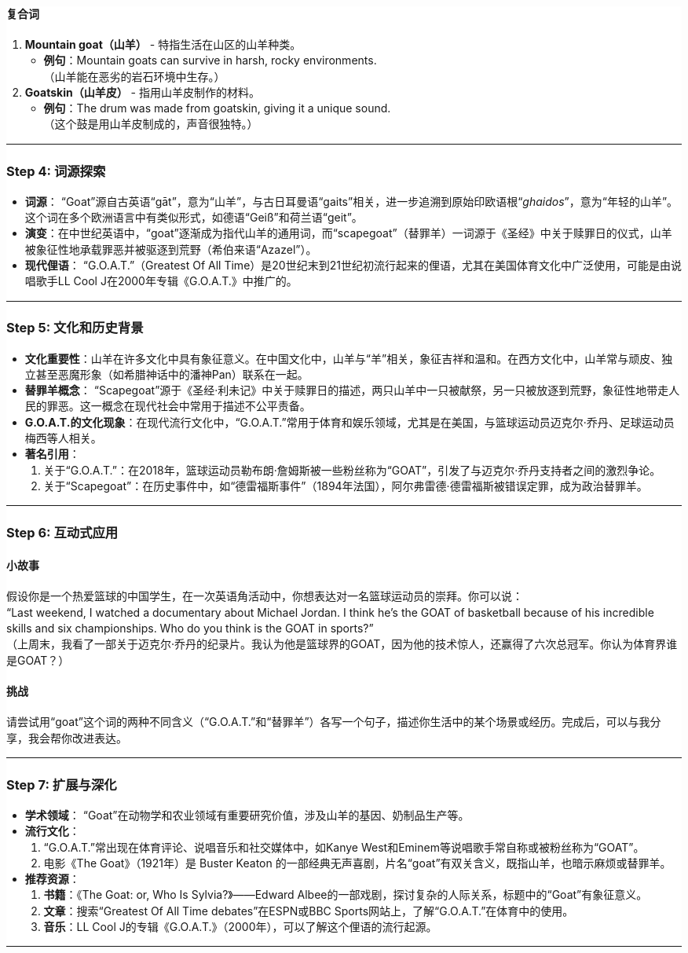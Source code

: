 #### 复合词
1. **Mountain goat（山羊）** - 特指生活在山区的山羊种类。
   - **例句**：Mountain goats can survive in harsh, rocky environments.  
     （山羊能在恶劣的岩石环境中生存。）
2. **Goatskin（山羊皮）** - 指用山羊皮制作的材料。
   - **例句**：The drum was made from goatskin, giving it a unique sound.  
     （这个鼓是用山羊皮制成的，声音很独特。）

---

### Step 4: 词源探索

- **词源**： “Goat”源自古英语“gāt”，意为“山羊”，与古日耳曼语“gaits”相关，进一步追溯到原始印欧语根“*ghaidos*”，意为“年轻的山羊”。这个词在多个欧洲语言中有类似形式，如德语“Geiß”和荷兰语“geit”。
- **演变**：在中世纪英语中，“goat”逐渐成为指代山羊的通用词，而“scapegoat”（替罪羊）一词源于《圣经》中关于赎罪日的仪式，山羊被象征性地承载罪恶并被驱逐到荒野（希伯来语“Azazel”）。
- **现代俚语**： “G.O.A.T.”（Greatest Of All Time）是20世纪末到21世纪初流行起来的俚语，尤其在美国体育文化中广泛使用，可能是由说唱歌手LL Cool J在2000年专辑《G.O.A.T.》中推广的。

---

### Step 5: 文化和历史背景

- **文化重要性**：山羊在许多文化中具有象征意义。在中国文化中，山羊与“羊”相关，象征吉祥和温和。在西方文化中，山羊常与顽皮、独立甚至恶魔形象（如希腊神话中的潘神Pan）联系在一起。
- **替罪羊概念**： “Scapegoat”源于《圣经·利未记》中关于赎罪日的描述，两只山羊中一只被献祭，另一只被放逐到荒野，象征性地带走人民的罪恶。这一概念在现代社会中常用于描述不公平责备。
- **G.O.A.T.的文化现象**：在现代流行文化中，“G.O.A.T.”常用于体育和娱乐领域，尤其是在美国，与篮球运动员迈克尔·乔丹、足球运动员梅西等人相关。
- **著名引用**：
  1. 关于“G.O.A.T.”：在2018年，篮球运动员勒布朗·詹姆斯被一些粉丝称为“GOAT”，引发了与迈克尔·乔丹支持者之间的激烈争论。
  2. 关于“Scapegoat”：在历史事件中，如“德雷福斯事件”（1894年法国），阿尔弗雷德·德雷福斯被错误定罪，成为政治替罪羊。

---

### Step 6: 互动式应用

#### 小故事
假设你是一个热爱篮球的中国学生，在一次英语角活动中，你想表达对一名篮球运动员的崇拜。你可以说：  
“Last weekend, I watched a documentary about Michael Jordan. I think he’s the GOAT of basketball because of his incredible skills and six championships. Who do you think is the GOAT in sports?”  
（上周末，我看了一部关于迈克尔·乔丹的纪录片。我认为他是篮球界的GOAT，因为他的技术惊人，还赢得了六次总冠军。你认为体育界谁是GOAT？）

#### 挑战
请尝试用“goat”这个词的两种不同含义（“G.O.A.T.”和“替罪羊”）各写一个句子，描述你生活中的某个场景或经历。完成后，可以与我分享，我会帮你改进表达。

---

### Step 7: 扩展与深化

- **学术领域**： “Goat”在动物学和农业领域有重要研究价值，涉及山羊的基因、奶制品生产等。
- **流行文化**：
  1. “G.O.A.T.”常出现在体育评论、说唱音乐和社交媒体中，如Kanye West和Eminem等说唱歌手常自称或被粉丝称为“GOAT”。
  2. 电影《The Goat》（1921年）是 Buster Keaton 的一部经典无声喜剧，片名“goat”有双关含义，既指山羊，也暗示麻烦或替罪羊。
- **推荐资源**：
  1. **书籍**：《The Goat: or, Who Is Sylvia?》——Edward Albee的一部戏剧，探讨复杂的人际关系，标题中的“Goat”有象征意义。
  2. **文章**：搜索“Greatest Of All Time debates”在ESPN或BBC Sports网站上，了解“G.O.A.T.”在体育中的使用。
  3. **音乐**：LL Cool J的专辑《G.O.A.T.》（2000年），可以了解这个俚语的流行起源。

---
